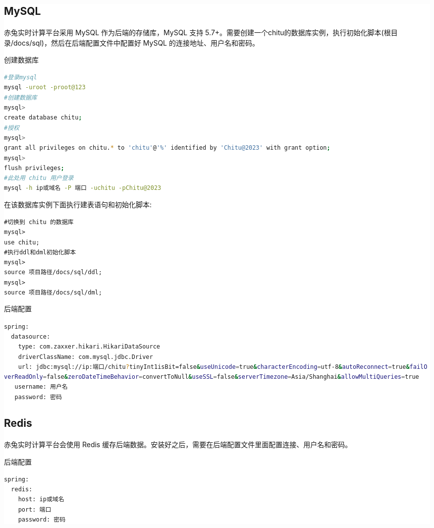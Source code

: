 ## MySQL

赤兔实时计算平台采用 MySQL 作为后端的存储库，MySQL 支持 5.7+。需要创建一个chitu的数据库实例，执行初始化脚本(根目录/docs/sql)，然后在后端配置文件中配置好 MySQL 的连接地址、用户名和密码。

创建数据库
```bash
#登录mysql
mysql -uroot -proot@123
#创建数据库
mysql>
create database chitu;
#授权
mysql>
grant all privileges on chitu.* to 'chitu'@'%' identified by 'Chitu@2023' with grant option;
mysql>
flush privileges;
#此处用 chitu 用户登录
mysql -h ip或域名 -P 端口 -uchitu -pChitu@2023
```

在该数据库实例下面执行建表语句和初始化脚本:

```base
#切换到 chitu 的数据库
mysql>
use chitu;
#执行ddl和dml初始化脚本
mysql>
source 项目路径/docs/sql/ddl;
mysql>
source 项目路径/docs/sql/dml;
```

后端配置
```bash
spring:
  datasource:
    type: com.zaxxer.hikari.HikariDataSource
    driverClassName: com.mysql.jdbc.Driver
    url: jdbc:mysql://ip:端口/chitu?tinyInt1isBit=false&useUnicode=true&characterEncoding=utf-8&autoReconnect=true&failOverReadOnly=false&zeroDateTimeBehavior=convertToNull&useSSL=false&serverTimezone=Asia/Shanghai&allowMultiQueries=true
   username: 用户名
   password: 密码

```


## Redis

赤兔实时计算平台会使用 Redis 缓存后端数据。安装好之后，需要在后端配置文件里面配置连接、用户名和密码。

后端配置
```bash
spring:
  redis:
    host: ip或域名
    port: 端口
    password: 密码
```
